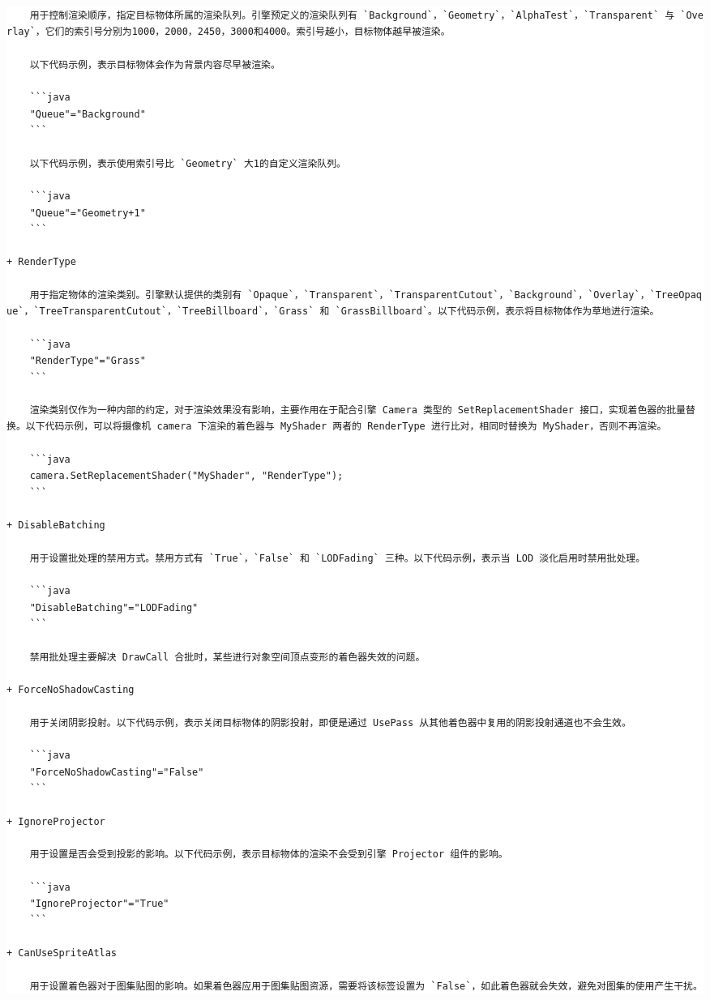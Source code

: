         用于控制渲染顺序，指定目标物体所属的渲染队列。引擎预定义的渲染队列有 `Background`，`Geometry`，`AlphaTest`，`Transparent` 与 `Overlay`，它们的索引号分别为1000，2000，2450，3000和4000。索引号越小，目标物体越早被渲染。

        以下代码示例，表示目标物体会作为背景内容尽早被渲染。

        ```java
        "Queue"="Background"
        ```

        以下代码示例，表示使用索引号比 `Geometry` 大1的自定义渲染队列。

        ```java
        "Queue"="Geometry+1"
        ```

    + RenderType

        用于指定物体的渲染类别。引擎默认提供的类别有 `Opaque`，`Transparent`，`TransparentCutout`，`Background`，`Overlay`，`TreeOpaque`，`TreeTransparentCutout`，`TreeBillboard`，`Grass` 和 `GrassBillboard`。以下代码示例，表示将目标物体作为草地进行渲染。

        ```java
        "RenderType"="Grass"
        ```

        渲染类别仅作为一种内部的约定，对于渲染效果没有影响，主要作用在于配合引擎 Camera 类型的 SetReplacementShader 接口，实现着色器的批量替换。以下代码示例，可以将摄像机 camera 下渲染的着色器与 MyShader 两者的 RenderType 进行比对，相同时替换为 MyShader，否则不再渲染。

        ```java
        camera.SetReplacementShader("MyShader", "RenderType");
        ```

    + DisableBatching

        用于设置批处理的禁用方式。禁用方式有 `True`，`False` 和 `LODFading` 三种。以下代码示例，表示当 LOD 淡化启用时禁用批处理。

        ```java
        "DisableBatching"="LODFading"
        ```

        禁用批处理主要解决 DrawCall 合批时，某些进行对象空间顶点变形的着色器失效的问题。

    + ForceNoShadowCasting

        用于关闭阴影投射。以下代码示例，表示关闭目标物体的阴影投射，即便是通过 UsePass 从其他着色器中复用的阴影投射通道也不会生效。

        ```java
        "ForceNoShadowCasting"="False"
        ```

    + IgnoreProjector

        用于设置是否会受到投影的影响。以下代码示例，表示目标物体的渲染不会受到引擎 Projector 组件的影响。

        ```java
        "IgnoreProjector"="True"
        ```

    + CanUseSpriteAtlas

        用于设置着色器对于图集贴图的影响。如果着色器应用于图集贴图资源，需要将该标签设置为 `False`，如此着色器就会失效，避免对图集的使用产生干扰。
